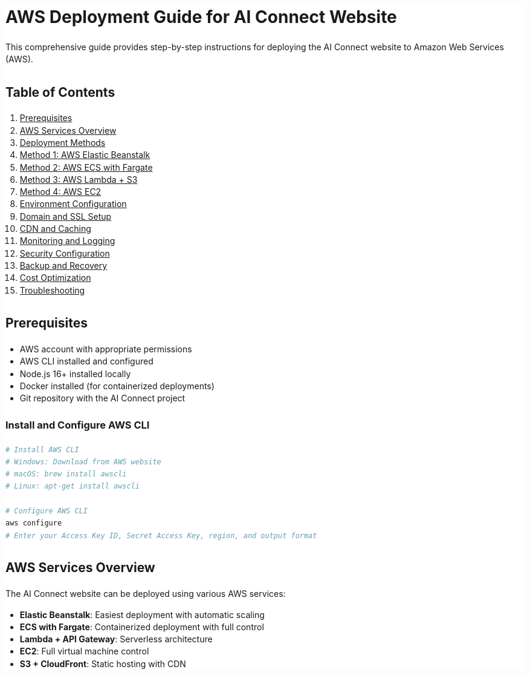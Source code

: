# AWS Deployment Guide for AI Connect Website

This comprehensive guide provides step-by-step instructions for deploying the AI Connect website to Amazon Web Services (AWS).

## Table of Contents

1. [Prerequisites](#prerequisites)
2. [AWS Services Overview](#aws-services-overview)
3. [Deployment Methods](#deployment-methods)
4. [Method 1: AWS Elastic Beanstalk](#method-1-aws-elastic-beanstalk)
5. [Method 2: AWS ECS with Fargate](#method-2-aws-ecs-with-fargate)
6. [Method 3: AWS Lambda + S3](#method-3-aws-lambda--s3)
7. [Method 4: AWS EC2](#method-4-aws-ec2)
8. [Environment Configuration](#environment-configuration)
9. [Domain and SSL Setup](#domain-and-ssl-setup)
10. [CDN and Caching](#cdn-and-caching)
11. [Monitoring and Logging](#monitoring-and-logging)
12. [Security Configuration](#security-configuration)
13. [Backup and Recovery](#backup-and-recovery)
14. [Cost Optimization](#cost-optimization)
15. [Troubleshooting](#troubleshooting)

## Prerequisites

- AWS account with appropriate permissions
- AWS CLI installed and configured
- Node.js 16+ installed locally
- Docker installed (for containerized deployments)
- Git repository with the AI Connect project

### Install and Configure AWS CLI

```bash
# Install AWS CLI
# Windows: Download from AWS website
# macOS: brew install awscli
# Linux: apt-get install awscli

# Configure AWS CLI
aws configure
# Enter your Access Key ID, Secret Access Key, region, and output format
```

## AWS Services Overview

The AI Connect website can be deployed using various AWS services:

- **Elastic Beanstalk**: Easiest deployment with automatic scaling
- **ECS with Fargate**: Containerized deployment with full control
- **Lambda + API Gateway**: Serverless architecture
- **EC2**: Full virtual machine control
- **S3 + CloudFront**: Static hosting with CDN
